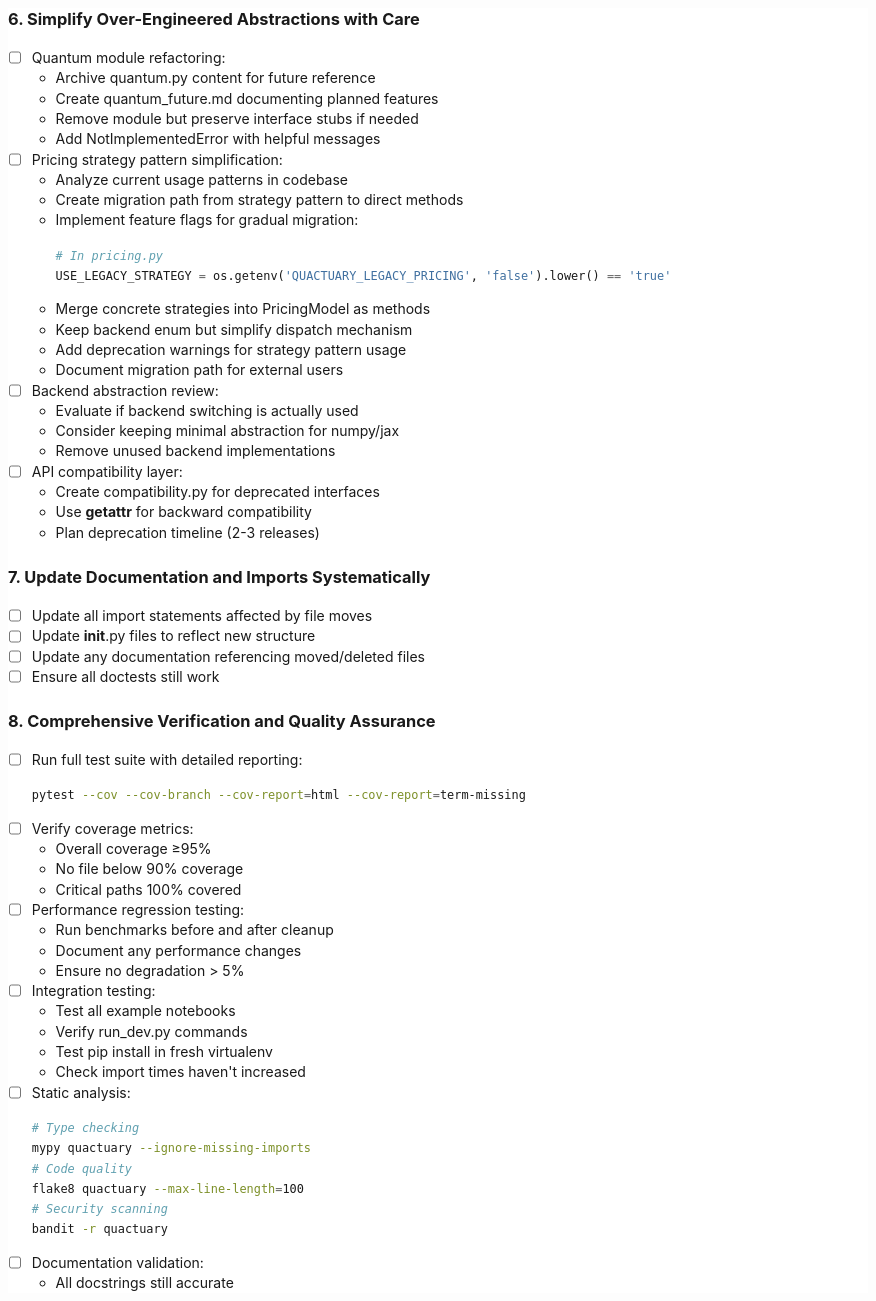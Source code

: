 ### 6. Simplify Over-Engineered Abstractions with Care
- [ ] Quantum module refactoring:
  - Archive quantum.py content for future reference
  - Create quantum_future.md documenting planned features
  - Remove module but preserve interface stubs if needed
  - Add NotImplementedError with helpful messages
- [ ] Pricing strategy pattern simplification:
  - Analyze current usage patterns in codebase
  - Create migration path from strategy pattern to direct methods
  - Implement feature flags for gradual migration:
    ```python
    # In pricing.py
    USE_LEGACY_STRATEGY = os.getenv('QUACTUARY_LEGACY_PRICING', 'false').lower() == 'true'
    ```
  - Merge concrete strategies into PricingModel as methods
  - Keep backend enum but simplify dispatch mechanism
  - Add deprecation warnings for strategy pattern usage
  - Document migration path for external users
- [ ] Backend abstraction review:
  - Evaluate if backend switching is actually used
  - Consider keeping minimal abstraction for numpy/jax
  - Remove unused backend implementations
- [ ] API compatibility layer:
  - Create compatibility.py for deprecated interfaces
  - Use __getattr__ for backward compatibility
  - Plan deprecation timeline (2-3 releases)

### 7. Update Documentation and Imports Systematically
- [ ] Update all import statements affected by file moves
- [ ] Update __init__.py files to reflect new structure
- [ ] Update any documentation referencing moved/deleted files
- [ ] Ensure all doctests still work

### 8. Comprehensive Verification and Quality Assurance
- [ ] Run full test suite with detailed reporting:
  ```bash
  pytest --cov --cov-branch --cov-report=html --cov-report=term-missing
  ```
- [ ] Verify coverage metrics:
  - Overall coverage ≥95%
  - No file below 90% coverage
  - Critical paths 100% covered
- [ ] Performance regression testing:
  - Run benchmarks before and after cleanup
  - Document any performance changes
  - Ensure no degradation > 5%
- [ ] Integration testing:
  - Test all example notebooks
  - Verify run_dev.py commands
  - Test pip install in fresh virtualenv
  - Check import times haven't increased
- [ ] Static analysis:
  ```bash
  # Type checking
  mypy quactuary --ignore-missing-imports
  # Code quality
  flake8 quactuary --max-line-length=100
  # Security scanning
  bandit -r quactuary
  ```
- [ ] Documentation validation:
  - All docstrings still accurate